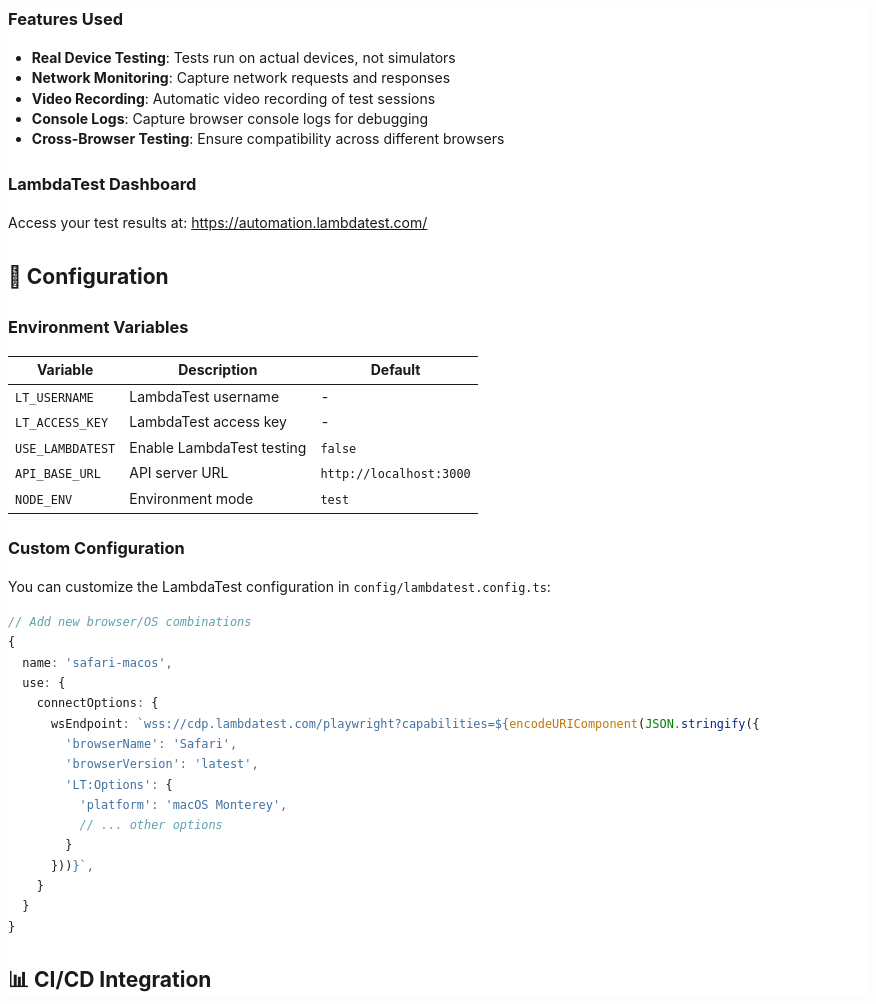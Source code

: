 ### Features Used

- **Real Device Testing**: Tests run on actual devices, not simulators
- **Network Monitoring**: Capture network requests and responses
- **Video Recording**: Automatic video recording of test sessions
- **Console Logs**: Capture browser console logs for debugging
- **Cross-Browser Testing**: Ensure compatibility across different browsers

### LambdaTest Dashboard

Access your test results at: https://automation.lambdatest.com/

## 🔧 Configuration

### Environment Variables

| Variable | Description | Default |
|----------|-------------|---------|
| `LT_USERNAME` | LambdaTest username | - |
| `LT_ACCESS_KEY` | LambdaTest access key | - |
| `USE_LAMBDATEST` | Enable LambdaTest testing | `false` |
| `API_BASE_URL` | API server URL | `http://localhost:3000` |
| `NODE_ENV` | Environment mode | `test` |

### Custom Configuration

You can customize the LambdaTest configuration in `config/lambdatest.config.ts`:

```typescript
// Add new browser/OS combinations
{
  name: 'safari-macos',
  use: {
    connectOptions: {
      wsEndpoint: `wss://cdp.lambdatest.com/playwright?capabilities=${encodeURIComponent(JSON.stringify({
        'browserName': 'Safari',
        'browserVersion': 'latest',
        'LT:Options': {
          'platform': 'macOS Monterey',
          // ... other options
        }
      }))}`,
    }
  }
}
```

## 📊 CI/CD Integration
